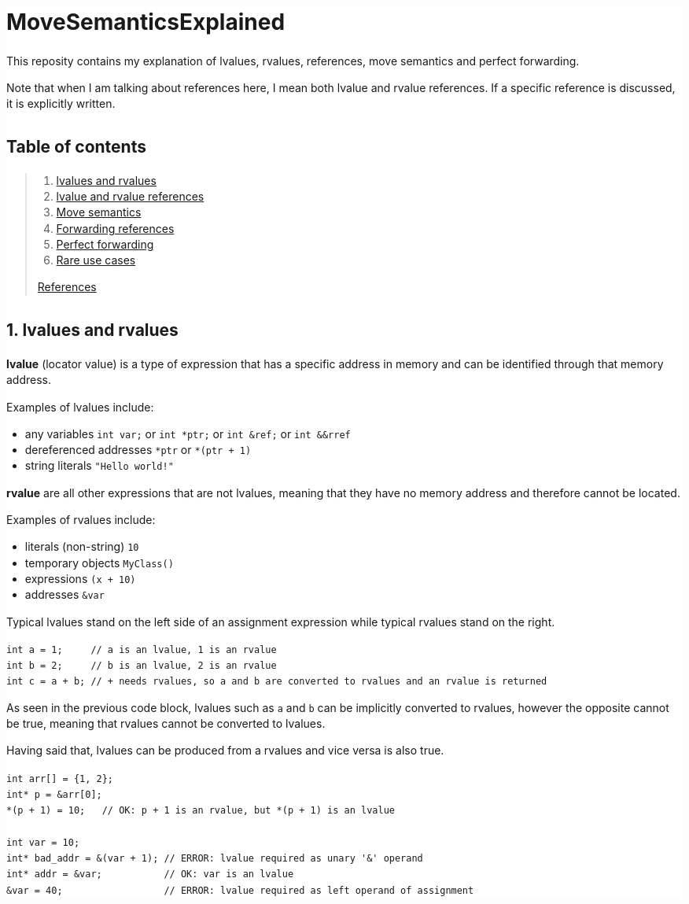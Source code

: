 # MoveSemanticsExplained

This reposity contains my explanation of lvalues, rvalues, references, move semantics and perfect forwarding.

Note that when I am talking about references here, I mean both lvalue and rvalue references. If a specific reference is discussed, it is explicitly written.

## Table of contents

> 1. [lvalues and rvalues](#lvalues-and-rvalues)
> 1. [lvalue and rvalue references](#lvalue-and-rvalue-references)
> 1. [Move semantics](#move-semantics)
> 1. [Forwarding references](#forwarding-references)
> 1. [Perfect forwarding](#perfect-forwarding)
> 1. [Rare use cases](#rare-use-cases)
>
> [References](#references)

<a name="lvalues-and-rvalues"></a>
## 1. lvalues and rvalues

**lvalue** (locator value) is a type of expression that has a specific address in memory and can be identified through that memory address.

Examples of lvalues include:
* any variables `int var;` or `int *ptr;` or `int &ref;` or `int &&rref`
* dereferenced addresses `*ptr` or `*(ptr + 1)`
* string literals `"Hello world!"`  

**rvalue** are all other expressions that are not lvalues, meaning that they have no memory address and therefore cannot be located.

Examples of rvalues include:
* literals (non-string) `10`
* temporary objects `MyClass()`
* expressions `(x + 10)`
* addresses `&var`

Typical lvalues stand on the left side of an assignment expression while typical rvalues stand on the right.

```
int a = 1;     // a is an lvalue, 1 is an rvalue
int b = 2;     // b is an lvalue, 2 is an rvalue
int c = a + b; // + needs rvalues, so a and b are converted to rvalues and an rvalue is returned
```

As seen in the previous code block, lvalues such as `a` and `b` can be implicitly converted to rvalues, however the opposite cannot be true, meaning that rvalues cannot be converted to lvalues.

Having said that, lvalues can be produced from a rvalues and vice versa is also true.

```
int arr[] = {1, 2};
int* p = &arr[0];
*(p + 1) = 10;   // OK: p + 1 is an rvalue, but *(p + 1) is an lvalue

int var = 10;
int* bad_addr = &(var + 1); // ERROR: lvalue required as unary '&' operand
int* addr = &var;           // OK: var is an lvalue
&var = 40;                  // ERROR: lvalue required as left operand of assignment
```
